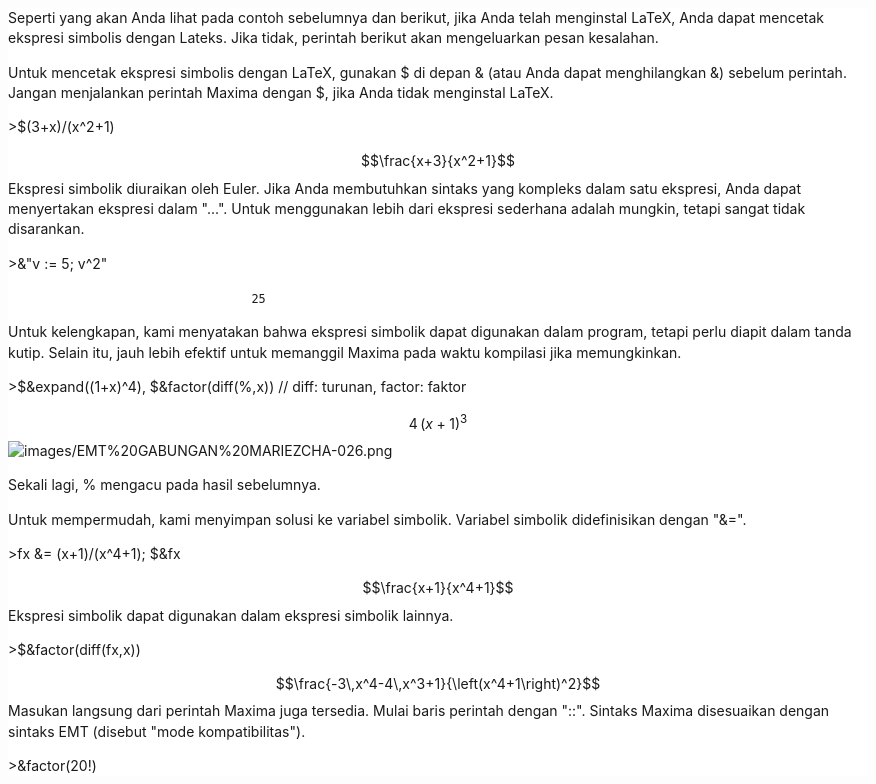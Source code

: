 
Seperti yang akan Anda lihat pada contoh sebelumnya dan berikut, jika
Anda telah menginstal LaTeX, Anda dapat mencetak ekspresi simbolis
dengan Lateks. Jika tidak, perintah berikut akan mengeluarkan pesan
kesalahan.


Untuk mencetak ekspresi simbolis dengan LaTeX, gunakan $ di depan &amp;
(atau Anda dapat menghilangkan &amp;) sebelum perintah. Jangan menjalankan
perintah Maxima dengan $, jika Anda tidak menginstal LaTeX.


\>$(3+x)/(x^2+1)


$$\frac{x+3}{x^2+1}$$Ekspresi simbolik diuraikan oleh Euler. Jika Anda membutuhkan sintaks
yang kompleks dalam satu ekspresi, Anda dapat menyertakan ekspresi
dalam "...". Untuk menggunakan lebih dari ekspresi sederhana adalah
mungkin, tetapi sangat tidak disarankan.


\>&"v := 5; v^2"


    
                                      25
    

Untuk kelengkapan, kami menyatakan bahwa ekspresi simbolik dapat
digunakan dalam program, tetapi perlu diapit dalam tanda kutip. Selain
itu, jauh lebih efektif untuk memanggil Maxima pada waktu kompilasi
jika memungkinkan.


\>$&expand((1+x)^4), $&factor(diff(%,x)) // diff: turunan, factor: faktor


$$4\,\left(x+1\right)^3$$![images/EMT%20GABUNGAN%20MARIEZCHA-026.png](images/EMT%20GABUNGAN%20MARIEZCHA-026.png)

Sekali lagi, % mengacu pada hasil sebelumnya.


Untuk mempermudah, kami menyimpan solusi ke variabel simbolik.
Variabel simbolik didefinisikan dengan "&amp;=".


\>fx &= (x+1)/(x^4+1); $&fx


$$\frac{x+1}{x^4+1}$$Ekspresi simbolik dapat digunakan dalam ekspresi simbolik lainnya.


\>$&factor(diff(fx,x))


$$\frac{-3\,x^4-4\,x^3+1}{\left(x^4+1\right)^2}$$Masukan langsung dari perintah Maxima juga tersedia. Mulai baris
perintah dengan "::". Sintaks Maxima disesuaikan dengan sintaks EMT
(disebut "mode kompatibilitas").


\>&factor(20!)


    